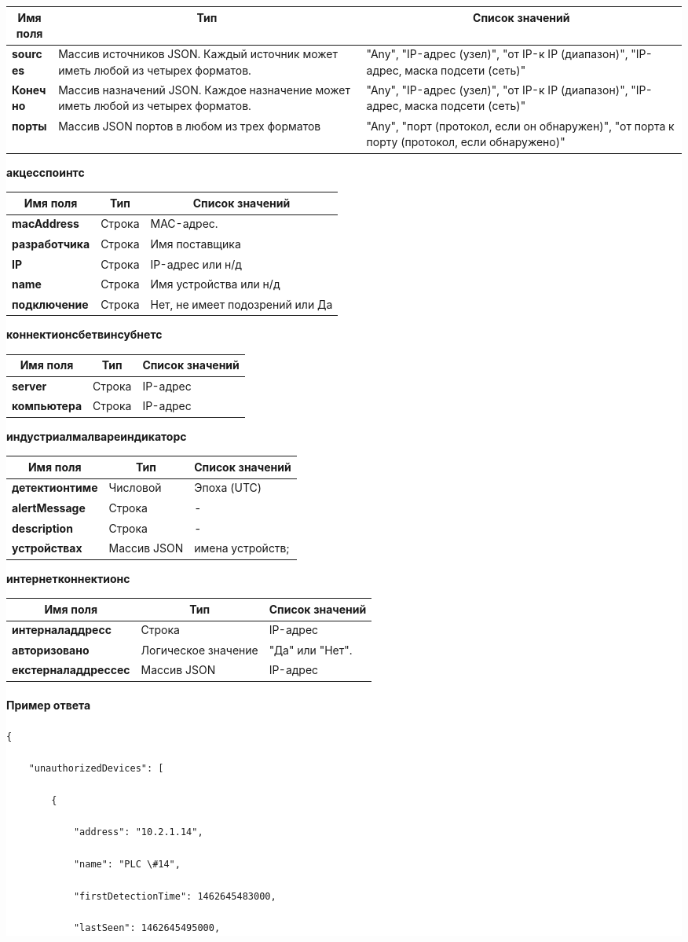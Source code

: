 | Имя поля | Тип | Список значений |
| ---------- | ---- | -------------- |
| **sources** | Массив источников JSON. Каждый источник может иметь любой из четырех форматов. | "Any", "IP-адрес (узел)", "от IP-к IP (диапазон)", "IP-адрес, маска подсети (сеть)" |
| **Конечно** | Массив назначений JSON. Каждое назначение может иметь любой из четырех форматов. | "Any", "IP-адрес (узел)", "от IP-к IP (диапазон)", "IP-адрес, маска подсети (сеть)" |
| **порты** | Массив JSON портов в любом из трех форматов | "Any", "порт (протокол, если он обнаружен)", "от порта к порту (протокол, если обнаружено)" |

**акцесспоинтс**

| Имя поля | Тип | Список значений |
| ---------- | ---- | -------------- |
| **macAddress** | Строка | MAC-адрес. |
| **разработчика** | Строка | Имя поставщика |
| **IP** | Строка | IP-адрес или н/д |
| **name** | Строка | Имя устройства или н/д |
| **подключение** | Строка | Нет, не имеет подозрений или Да |

**коннектионсбетвинсубнетс**

| Имя поля | Тип | Список значений |
| ---------- | ---- | -------------- |
| **server** | Строка | IP-адрес |
| **компьютера** | Строка | IP-адрес |

**индустриалмалвареиндикаторс**

| Имя поля | Тип | Список значений |
| ---------- | ---- | -------------- |
| **детектионтиме** | Числовой | Эпоха (UTC) |
| **alertMessage** | Строка | - |
| **description** | Строка | - |
| **устройствах** | Массив JSON | имена устройств; | 

**интернетконнектионс**

| Имя поля | Тип | Список значений |
| ---------- | ---- | -------------- |
| **интерналаддресс** | Строка | IP-адрес |
| **авторизовано** | Логическое значение | "Да" или "Нет". | 
| **екстерналаддрессес** | Массив JSON | IP-адрес |

#### <a name="response-example"></a>Пример ответа

```rest
{

    "unauthorizedDevices": [
    
        {
        
            "address": "10.2.1.14",
            
            "name": "PLC \#14",
            
            "firstDetectionTime": 1462645483000,
            
            "lastSeen": 1462645495000,
```